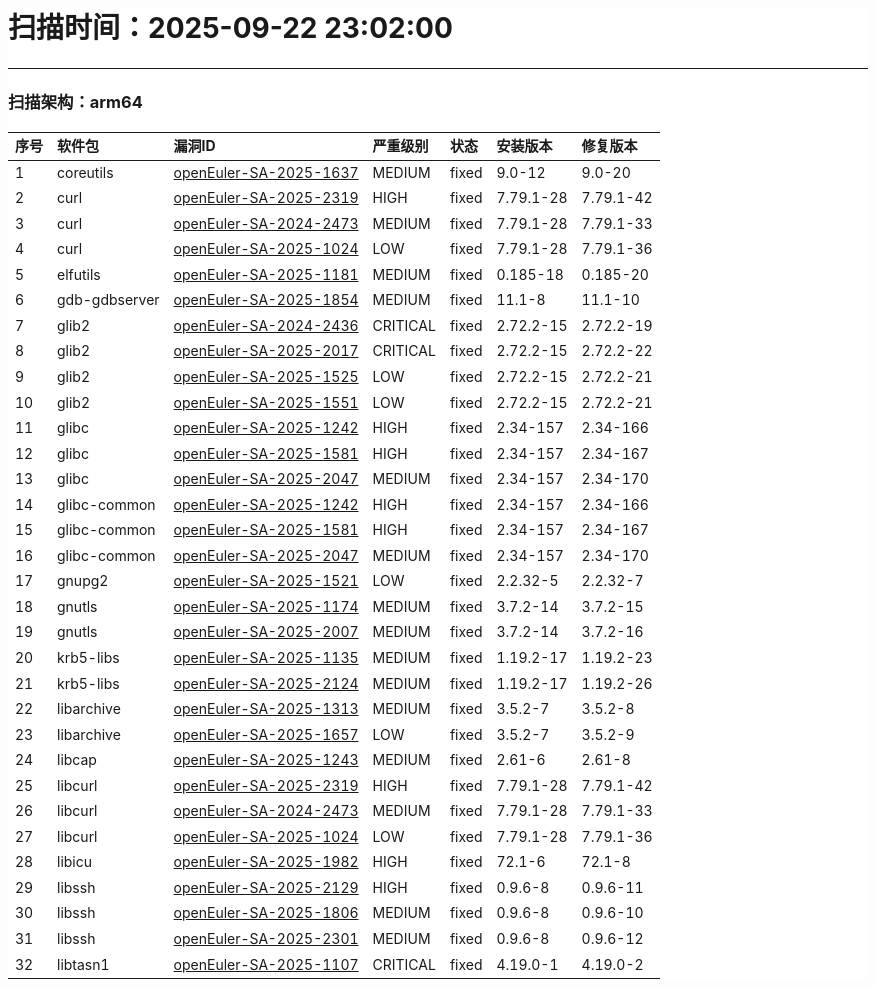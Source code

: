# 扫描时间：2025-09-22 23:02:00

--- 
 ### 扫描架构：arm64 
|  序号  |  软件包  | 漏洞ID | 严重级别 |  状态  | 安装版本 | 修复版本 |
| :----- | :-----  | :-----  | :----- | :----- | :----- | :----- | 
| 1 | coreutils | [openEuler-SA-2025-1637](https://www.openeuler.org/zh/security/security-bulletins/detail/?id=openEuler-SA-2025-1637) | MEDIUM | fixed | 9.0-12 | 9.0-20 |
| 2 | curl | [openEuler-SA-2025-2319](https://www.openeuler.org/zh/security/security-bulletins/detail/?id=openEuler-SA-2025-2319) | HIGH | fixed | 7.79.1-28 | 7.79.1-42 |
| 3 | curl | [openEuler-SA-2024-2473](https://www.openeuler.org/zh/security/security-bulletins/detail/?id=openEuler-SA-2024-2473) | MEDIUM | fixed | 7.79.1-28 | 7.79.1-33 |
| 4 | curl | [openEuler-SA-2025-1024](https://www.openeuler.org/zh/security/security-bulletins/detail/?id=openEuler-SA-2025-1024) | LOW | fixed | 7.79.1-28 | 7.79.1-36 |
| 5 | elfutils | [openEuler-SA-2025-1181](https://www.openeuler.org/zh/security/security-bulletins/detail/?id=openEuler-SA-2025-1181) | MEDIUM | fixed | 0.185-18 | 0.185-20 |
| 6 | gdb-gdbserver | [openEuler-SA-2025-1854](https://www.openeuler.org/zh/security/security-bulletins/detail/?id=openEuler-SA-2025-1854) | MEDIUM | fixed | 11.1-8 | 11.1-10 |
| 7 | glib2 | [openEuler-SA-2024-2436](https://www.openeuler.org/zh/security/security-bulletins/detail/?id=openEuler-SA-2024-2436) | CRITICAL | fixed | 2.72.2-15 | 2.72.2-19 |
| 8 | glib2 | [openEuler-SA-2025-2017](https://www.openeuler.org/zh/security/security-bulletins/detail/?id=openEuler-SA-2025-2017) | CRITICAL | fixed | 2.72.2-15 | 2.72.2-22 |
| 9 | glib2 | [openEuler-SA-2025-1525](https://www.openeuler.org/zh/security/security-bulletins/detail/?id=openEuler-SA-2025-1525) | LOW | fixed | 2.72.2-15 | 2.72.2-21 |
| 10 | glib2 | [openEuler-SA-2025-1551](https://www.openeuler.org/zh/security/security-bulletins/detail/?id=openEuler-SA-2025-1551) | LOW | fixed | 2.72.2-15 | 2.72.2-21 |
| 11 | glibc | [openEuler-SA-2025-1242](https://www.openeuler.org/zh/security/security-bulletins/detail/?id=openEuler-SA-2025-1242) | HIGH | fixed | 2.34-157 | 2.34-166 |
| 12 | glibc | [openEuler-SA-2025-1581](https://www.openeuler.org/zh/security/security-bulletins/detail/?id=openEuler-SA-2025-1581) | HIGH | fixed | 2.34-157 | 2.34-167 |
| 13 | glibc | [openEuler-SA-2025-2047](https://www.openeuler.org/zh/security/security-bulletins/detail/?id=openEuler-SA-2025-2047) | MEDIUM | fixed | 2.34-157 | 2.34-170 |
| 14 | glibc-common | [openEuler-SA-2025-1242](https://www.openeuler.org/zh/security/security-bulletins/detail/?id=openEuler-SA-2025-1242) | HIGH | fixed | 2.34-157 | 2.34-166 |
| 15 | glibc-common | [openEuler-SA-2025-1581](https://www.openeuler.org/zh/security/security-bulletins/detail/?id=openEuler-SA-2025-1581) | HIGH | fixed | 2.34-157 | 2.34-167 |
| 16 | glibc-common | [openEuler-SA-2025-2047](https://www.openeuler.org/zh/security/security-bulletins/detail/?id=openEuler-SA-2025-2047) | MEDIUM | fixed | 2.34-157 | 2.34-170 |
| 17 | gnupg2 | [openEuler-SA-2025-1521](https://www.openeuler.org/zh/security/security-bulletins/detail/?id=openEuler-SA-2025-1521) | LOW | fixed | 2.2.32-5 | 2.2.32-7 |
| 18 | gnutls | [openEuler-SA-2025-1174](https://www.openeuler.org/zh/security/security-bulletins/detail/?id=openEuler-SA-2025-1174) | MEDIUM | fixed | 3.7.2-14 | 3.7.2-15 |
| 19 | gnutls | [openEuler-SA-2025-2007](https://www.openeuler.org/zh/security/security-bulletins/detail/?id=openEuler-SA-2025-2007) | MEDIUM | fixed | 3.7.2-14 | 3.7.2-16 |
| 20 | krb5-libs | [openEuler-SA-2025-1135](https://www.openeuler.org/zh/security/security-bulletins/detail/?id=openEuler-SA-2025-1135) | MEDIUM | fixed | 1.19.2-17 | 1.19.2-23 |
| 21 | krb5-libs | [openEuler-SA-2025-2124](https://www.openeuler.org/zh/security/security-bulletins/detail/?id=openEuler-SA-2025-2124) | MEDIUM | fixed | 1.19.2-17 | 1.19.2-26 |
| 22 | libarchive | [openEuler-SA-2025-1313](https://www.openeuler.org/zh/security/security-bulletins/detail/?id=openEuler-SA-2025-1313) | MEDIUM | fixed | 3.5.2-7 | 3.5.2-8 |
| 23 | libarchive | [openEuler-SA-2025-1657](https://www.openeuler.org/zh/security/security-bulletins/detail/?id=openEuler-SA-2025-1657) | LOW | fixed | 3.5.2-7 | 3.5.2-9 |
| 24 | libcap | [openEuler-SA-2025-1243](https://www.openeuler.org/zh/security/security-bulletins/detail/?id=openEuler-SA-2025-1243) | MEDIUM | fixed | 2.61-6 | 2.61-8 |
| 25 | libcurl | [openEuler-SA-2025-2319](https://www.openeuler.org/zh/security/security-bulletins/detail/?id=openEuler-SA-2025-2319) | HIGH | fixed | 7.79.1-28 | 7.79.1-42 |
| 26 | libcurl | [openEuler-SA-2024-2473](https://www.openeuler.org/zh/security/security-bulletins/detail/?id=openEuler-SA-2024-2473) | MEDIUM | fixed | 7.79.1-28 | 7.79.1-33 |
| 27 | libcurl | [openEuler-SA-2025-1024](https://www.openeuler.org/zh/security/security-bulletins/detail/?id=openEuler-SA-2025-1024) | LOW | fixed | 7.79.1-28 | 7.79.1-36 |
| 28 | libicu | [openEuler-SA-2025-1982](https://www.openeuler.org/zh/security/security-bulletins/detail/?id=openEuler-SA-2025-1982) | HIGH | fixed | 72.1-6 | 72.1-8 |
| 29 | libssh | [openEuler-SA-2025-2129](https://www.openeuler.org/zh/security/security-bulletins/detail/?id=openEuler-SA-2025-2129) | HIGH | fixed | 0.9.6-8 | 0.9.6-11 |
| 30 | libssh | [openEuler-SA-2025-1806](https://www.openeuler.org/zh/security/security-bulletins/detail/?id=openEuler-SA-2025-1806) | MEDIUM | fixed | 0.9.6-8 | 0.9.6-10 |
| 31 | libssh | [openEuler-SA-2025-2301](https://www.openeuler.org/zh/security/security-bulletins/detail/?id=openEuler-SA-2025-2301) | MEDIUM | fixed | 0.9.6-8 | 0.9.6-12 |
| 32 | libtasn1 | [openEuler-SA-2025-1107](https://www.openeuler.org/zh/security/security-bulletins/detail/?id=openEuler-SA-2025-1107) | CRITICAL | fixed | 4.19.0-1 | 4.19.0-2 |